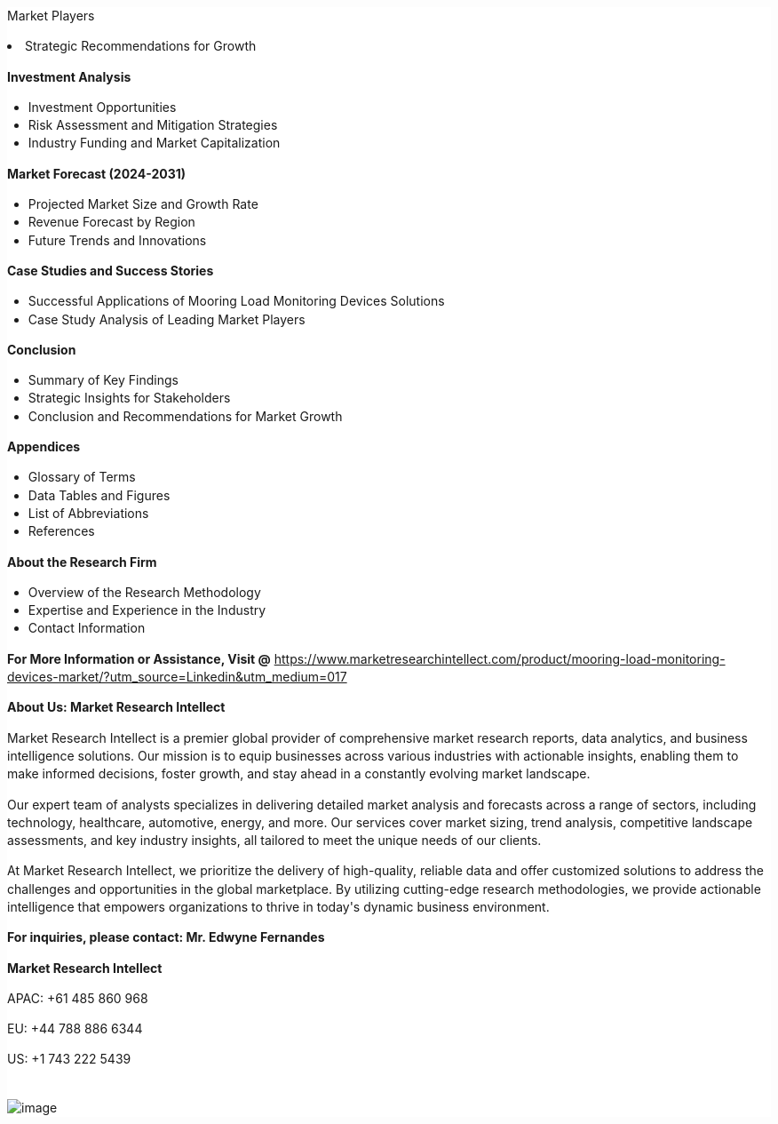 Market Players</li><li>Strategic Recommendations for Growth</li></ul><p><strong>Investment Analysis</strong></p><ul><li>Investment Opportunities</li><li>Risk Assessment and Mitigation Strategies</li><li>Industry Funding and Market Capitalization</li></ul><p><strong>Market Forecast (2024-2031)</strong></p><ul><li>Projected Market Size and Growth Rate</li><li>Revenue Forecast by Region</li><li>Future Trends and Innovations</li></ul><p><strong>Case Studies and Success Stories</strong></p><ul><li>Successful Applications of Mooring Load Monitoring Devices Solutions</li><li>Case Study Analysis of Leading Market Players</li></ul><p><strong>Conclusion</strong></p><ul><li>Summary of Key Findings</li><li>Strategic Insights for Stakeholders</li><li>Conclusion and Recommendations for Market Growth</li></ul><p><strong>Appendices</strong></p><ul><li>Glossary of Terms</li><li>Data Tables and Figures</li><li>List of Abbreviations</li><li>References</li></ul><p><strong>About the Research Firm</strong></p><ul><li>Overview of the Research Methodology</li><li>Expertise and Experience in the Industry</li><li>Contact Information</li></ul></div><div class="article-main__content" data-test-id="publishing-text-block"><p><span class="font-[700]"><strong>For More Information or Assistance, Visit @</strong>&nbsp;<a href="https://www.marketresearchintellect.com/product/mooring-load-monitoring-devices-market/?utm_source=Linkedin&utm_medium=017">https://www.marketresearchintellect.com/product/mooring-load-monitoring-devices-market/?utm_source=Linkedin&utm_medium=017</a></span></p><p><strong>About Us: Market Research Intellect</strong></p><p>Market Research Intellect is a premier global provider of comprehensive market research reports, data analytics, and business intelligence solutions. Our mission is to equip businesses across various industries with actionable insights, enabling them to make informed decisions, foster growth, and stay ahead in a constantly evolving market landscape.</p><p>Our expert team of analysts specializes in delivering detailed market analysis and forecasts across a range of sectors, including technology, healthcare, automotive, energy, and more. Our services cover market sizing, trend analysis, competitive landscape assessments, and key industry insights, all tailored to meet the unique needs of our clients.</p><p>At Market Research Intellect, we prioritize the delivery of high-quality, reliable data and offer customized solutions to address the challenges and opportunities in the global marketplace. By utilizing cutting-edge research methodologies, we provide actionable intelligence that empowers organizations to thrive in today's dynamic business environment.</p><p><strong>For inquiries, please contact: Mr. Edwyne Fernandes</strong></p><p><strong>Market Research Intellect</strong></p><p>APAC: +61 485 860 968</p><p>EU: +44 788 886 6344</p><p>US: +1 743 222 5439</p></div><div class="article-main__content" data-test-id="publishing-text-block">&nbsp;</div>
![image](https://github.com/user-attachments/assets/63e971a3-6c00-4d2b-91de-7be5ef8e30e1)
